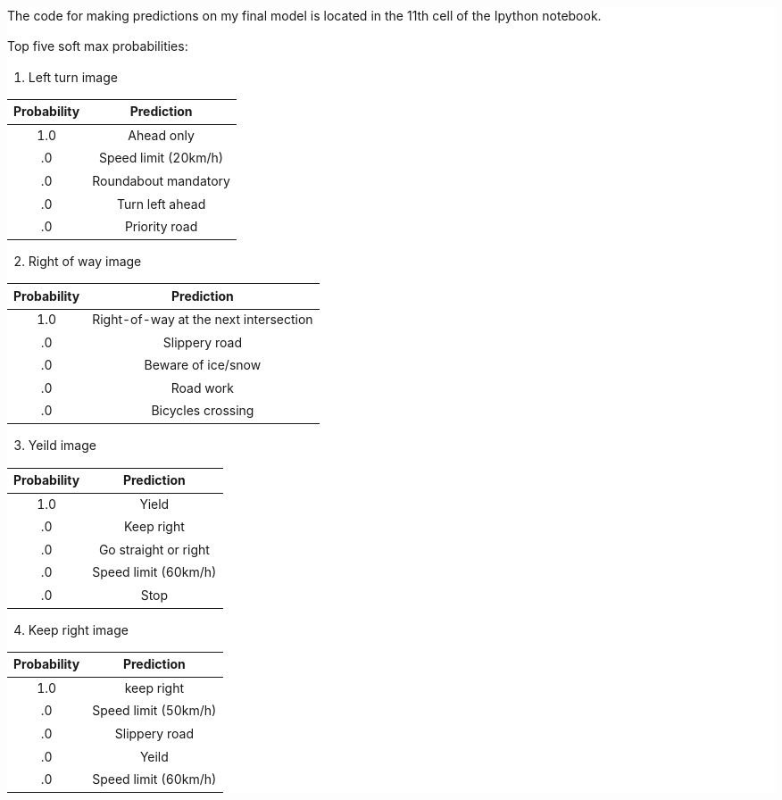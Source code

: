 The code for making predictions on my final model is located in the 11th cell of the Ipython notebook.

Top five soft max probabilities:
1. Left turn image

| Probability         	|     Prediction	        					| 
|:---------------------:|:---------------------------------------------:| 
| 1.0         			| Ahead only   									| 
| .0     				| Speed limit (20km/h) 							|
| .0					| Roundabout mandatory							|
| .0	      			| Turn left ahead					 			|
| .0				    | Priority road     							|

2. Right of way image

| Probability         	|     Prediction	        					| 
|:---------------------:|:---------------------------------------------:| 
| 1.0         			| Right-of-way at the next intersection 		| 
| .0    				| Slippery road									|
| .0					| Beware of ice/snow							|
| .0	      			| Road work					 					|
| .0				    | Bicycles crossing      						|

3. Yeild image

| Probability         	|     Prediction	        					| 
|:---------------------:|:---------------------------------------------:| 
| 1.0         			| Yield   										| 
| .0    				| Keep right 									|
| .0					| Go straight or right							|
| .0	      			| Speed limit (60km/h)					 		|
| .0				    | Stop      									|

4. Keep right image

| Probability         	|     Prediction	        					| 
|:---------------------:|:---------------------------------------------:| 
| 1.0         			| keep right   									| 
| .0     				| Speed limit (50km/h)							|
| .0					| Slippery road									|
| .0	      			| Yeild					 						|
| .0				    | Speed limit (60km/h)      					|
